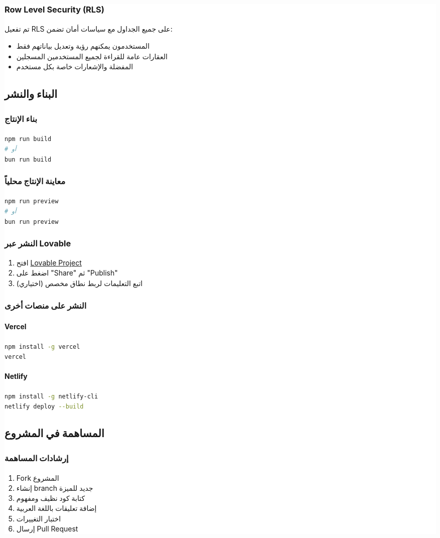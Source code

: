 ### Row Level Security (RLS)

تم تفعيل RLS على جميع الجداول مع سياسات أمان تضمن:
- المستخدمون يمكنهم رؤية وتعديل بياناتهم فقط
- العقارات عامة للقراءة لجميع المستخدمين المسجلين
- المفضلة والإشعارات خاصة بكل مستخدم

## البناء والنشر

### بناء الإنتاج
```bash
npm run build
# أو
bun run build
```

### معاينة الإنتاج محلياً
```bash
npm run preview
# أو
bun run preview
```

### النشر عبر Lovable
1. افتح [Lovable Project](https://lovable.dev/projects/8d4c67d9-26c7-413c-a5bf-ed16a91b2b6c)
2. اضغط على "Share" ثم "Publish"
3. اتبع التعليمات لربط نطاق مخصص (اختياري)

### النشر على منصات أخرى

#### Vercel
```bash
npm install -g vercel
vercel
```

#### Netlify
```bash
npm install -g netlify-cli
netlify deploy --build
```

## المساهمة في المشروع

### إرشادات المساهمة
1. Fork المشروع
2. إنشاء branch جديد للميزة
3. كتابة كود نظيف ومفهوم
4. إضافة تعليقات باللغة العربية
5. اختبار التغييرات
6. إرسال Pull Request
